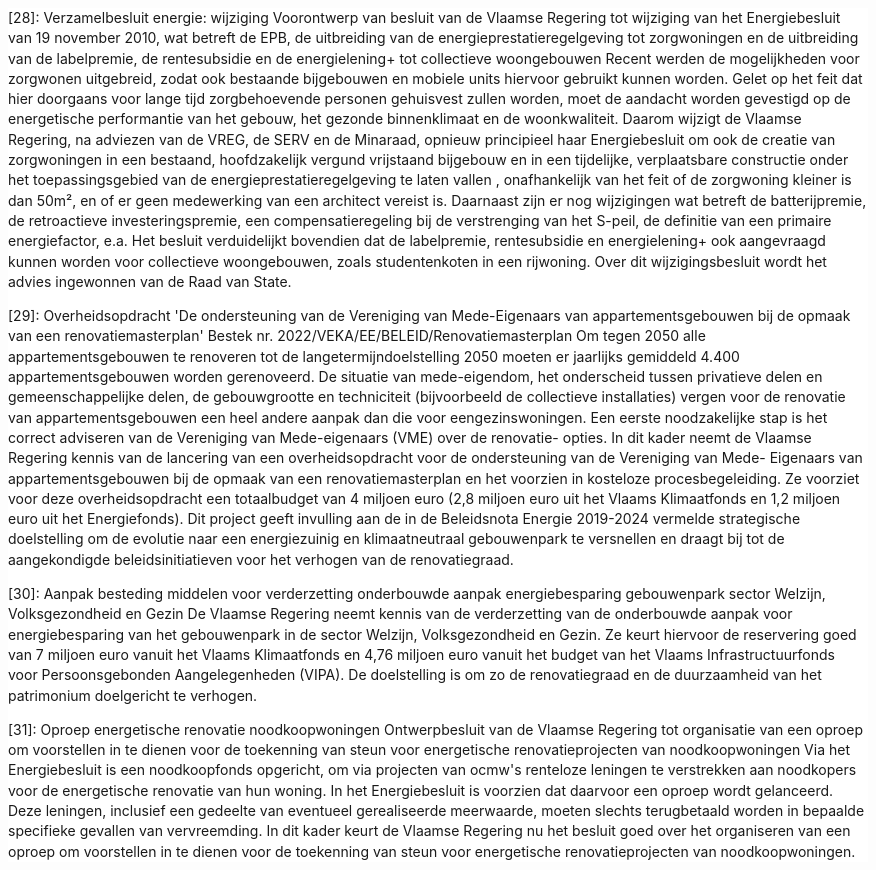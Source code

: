 \[28\]: Verzamelbesluit energie: wijziging Voorontwerp van besluit van de Vlaamse Regering tot wijziging van het Energiebesluit van 19 november 2010, wat betreft de EPB, de uitbreiding van de energieprestatieregelgeving tot zorgwoningen en de uitbreiding van de labelpremie, de rentesubsidie en de energielening+ tot collectieve woongebouwen  Recent werden de mogelijkheden voor zorgwonen uitgebreid, zodat ook bestaande bijgebouwen en mobiele units hiervoor gebruikt kunnen worden. Gelet op het feit dat hier doorgaans voor lange tijd zorgbehoevende personen gehuisvest zullen worden, moet de aandacht worden gevestigd op de energetische performantie van het gebouw, het gezonde binnenklimaat en de woonkwaliteit. Daarom wijzigt de Vlaamse Regering, na adviezen van de VREG, de SERV en de Minaraad, opnieuw principieel haar Energiebesluit om ook de creatie van zorgwoningen in een bestaand, hoofdzakelijk vergund vrijstaand bijgebouw en in een tijdelijke, verplaatsbare constructie onder het toepassingsgebied van de energieprestatieregelgeving te laten vallen , onafhankelijk van het feit of de zorgwoning kleiner is dan 50m², en of er geen medewerking van een architect vereist is. Daarnaast zijn er nog wijzigingen wat betreft de batterijpremie, de retroactieve investeringspremie, een compensatieregeling bij de verstrenging van het S-peil, de definitie van een primaire energiefactor, e.a. Het besluit verduidelijkt bovendien dat de labelpremie, rentesubsidie en energielening+ ook aangevraagd kunnen worden voor collectieve woongebouwen, zoals studentenkoten in een rijwoning. Over dit wijzigingsbesluit wordt het advies ingewonnen van de Raad van State.

\[29\]: Overheidsopdracht 'De ondersteuning van de Vereniging van Mede-Eigenaars van appartementsgebouwen bij de opmaak van een renovatiemasterplan' Bestek nr. 2022/VEKA/EE/BELEID/Renovatiemasterplan  Om  tegen 2050 alle appartementsgebouwen  te  renoveren  tot de langetermijndoelstelling 2050 moeten er jaarlijks gemiddeld 4.400 appartementsgebouwen worden gerenoveerd. De situatie van mede-eigendom, het onderscheid tussen privatieve delen en gemeenschappelijke delen, de gebouwgrootte en techniciteit (bijvoorbeeld de collectieve installaties) vergen voor de renovatie van appartementsgebouwen een heel andere aanpak dan die voor eengezinswoningen. Een eerste noodzakelijke stap is het  correct adviseren van de Vereniging van Mede-eigenaars (VME) over de renovatie- opties. In dit kader neemt de Vlaamse Regering kennis van de lancering van een  overheidsopdracht voor de ondersteuning van de Vereniging van Mede- Eigenaars van appartementsgebouwen bij de opmaak van een renovatiemasterplan en het voorzien in kosteloze procesbegeleiding. Ze voorziet voor deze overheidsopdracht een totaalbudget van  4 miljoen euro  (2,8 miljoen euro uit het Vlaams Klimaatfonds en 1,2 miljoen euro uit het Energiefonds). Dit project geeft invulling aan de in de Beleidsnota Energie 2019-2024 vermelde strategische doelstelling om de evolutie naar een energiezuinig en klimaatneutraal gebouwenpark te versnellen en draagt bij tot de aangekondigde beleidsinitiatieven voor het verhogen van de renovatiegraad.

\[30\]: Aanpak besteding middelen voor verderzetting onderbouwde aanpak energiebesparing gebouwenpark sector Welzijn, Volksgezondheid en Gezin   De Vlaamse Regering neemt kennis van de verderzetting van de onderbouwde aanpak voor energiebesparing van het gebouwenpark in de sector Welzijn, Volksgezondheid en Gezin. Ze keurt hiervoor de reservering goed van 7 miljoen euro vanuit het Vlaams Klimaatfonds en 4,76 miljoen euro vanuit het budget van het Vlaams Infrastructuurfonds voor Persoonsgebonden Aangelegenheden (VIPA). De doelstelling is om zo de renovatiegraad en de duurzaamheid van het patrimonium doelgericht te verhogen.

\[31\]: Oproep energetische renovatie noodkoopwoningen Ontwerpbesluit van de Vlaamse Regering tot organisatie van een oproep om voorstellen in te dienen voor de toekenning van steun voor energetische renovatieprojecten van noodkoopwoningen  Via het Energiebesluit is een noodkoopfonds opgericht, om via projecten van ocmw's renteloze leningen te verstrekken aan noodkopers voor de energetische renovatie van hun woning. In het Energiebesluit is voorzien dat daarvoor een oproep wordt gelanceerd. Deze leningen, inclusief een gedeelte van eventueel gerealiseerde meerwaarde, moeten slechts terugbetaald worden in bepaalde specifieke gevallen van vervreemding. In dit kader keurt de Vlaamse Regering nu het besluit goed over het organiseren van een oproep om voorstellen in te dienen voor de toekenning van steun voor energetische renovatieprojecten van noodkoopwoningen.
